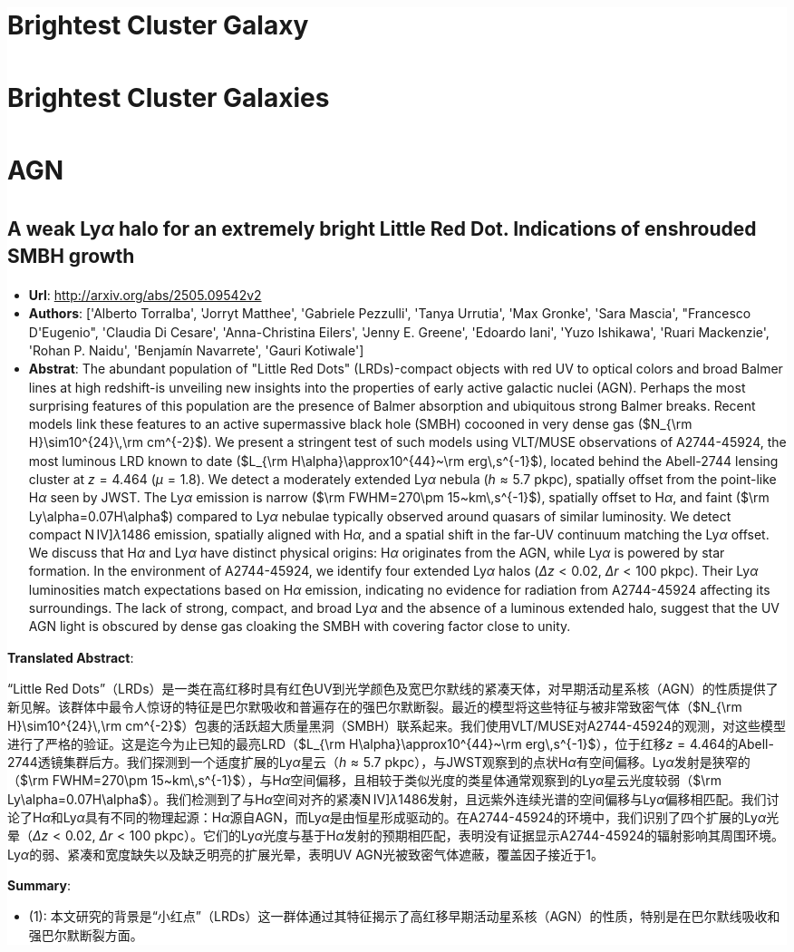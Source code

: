 # Brightest Cluster Galaxy
# Brightest Cluster Galaxies
# AGN
## A weak Ly$α$ halo for an extremely bright Little Red Dot. Indications of enshrouded SMBH growth
- **Url**: http://arxiv.org/abs/2505.09542v2
- **Authors**: ['Alberto Torralba', 'Jorryt Matthee', 'Gabriele Pezzulli', 'Tanya Urrutia', 'Max Gronke', 'Sara Mascia', "Francesco D'Eugenio", 'Claudia Di Cesare', 'Anna-Christina Eilers', 'Jenny E. Greene', 'Edoardo Iani', 'Yuzo Ishikawa', 'Ruari Mackenzie', 'Rohan P. Naidu', 'Benjamín Navarrete', 'Gauri Kotiwale']
- **Abstrat**: The abundant population of "Little Red Dots" (LRDs)-compact objects with red UV to optical colors and broad Balmer lines at high redshift-is unveiling new insights into the properties of early active galactic nuclei (AGN). Perhaps the most surprising features of this population are the presence of Balmer absorption and ubiquitous strong Balmer breaks. Recent models link these features to an active supermassive black hole (SMBH) cocooned in very dense gas ($N_{\rm H}\sim10^{24}\,\rm cm^{-2}$). We present a stringent test of such models using VLT/MUSE observations of A2744-45924, the most luminous LRD known to date ($L_{\rm H\alpha}\approx10^{44}~\rm erg\,s^{-1}$), located behind the Abell-2744 lensing cluster at $z=4.464$ ($\mu=1.8$). We detect a moderately extended Ly$\alpha$ nebula ($h\approx5.7$ pkpc), spatially offset from the point-like H$\alpha$ seen by JWST. The Ly$\alpha$ emission is narrow ($\rm FWHM=270\pm 15~km\,s^{-1}$), spatially offset to H$\alpha$, and faint ($\rm Ly\alpha=0.07H\alpha$) compared to Ly$\alpha$ nebulae typically observed around quasars of similar luminosity. We detect compact N$\,$IV]$\lambda$1486 emission, spatially aligned with H$\alpha$, and a spatial shift in the far-UV continuum matching the Ly$\alpha$ offset. We discuss that H$\alpha$ and Ly$\alpha$ have distinct physical origins: H$\alpha$ originates from the AGN, while Ly$\alpha$ is powered by star formation. In the environment of A2744-45924, we identify four extended Ly$\alpha$ halos ($\Delta z<0.02$, $\Delta r<100$ pkpc). Their Ly$\alpha$ luminosities match expectations based on H$\alpha$ emission, indicating no evidence for radiation from A2744-45924 affecting its surroundings. The lack of strong, compact, and broad Ly$\alpha$ and the absence of a luminous extended halo, suggest that the UV AGN light is obscured by dense gas cloaking the SMBH with covering factor close to unity.


**Translated Abstract**: 

“Little Red Dots”（LRDs）是一类在高红移时具有红色UV到光学颜色及宽巴尔默线的紧凑天体，对早期活动星系核（AGN）的性质提供了新见解。该群体中最令人惊讶的特征是巴尔默吸收和普遍存在的强巴尔默断裂。最近的模型将这些特征与被非常致密气体（$N_{\rm H}\sim10^{24}\,\rm cm^{-2}$）包裹的活跃超大质量黑洞（SMBH）联系起来。我们使用VLT/MUSE对A2744-45924的观测，对这些模型进行了严格的验证。这是迄今为止已知的最亮LRD（$L_{\rm H\alpha}\approx10^{44}~\rm erg\,s^{-1}$），位于红移$z=4.464$的Abell-2744透镜集群后方。我们探测到一个适度扩展的Ly$\alpha$星云（$h\approx5.7$ pkpc），与JWST观察到的点状H$\alpha$有空间偏移。Ly$\alpha$发射是狭窄的（$\rm FWHM=270\pm 15~km\,s^{-1}$），与H$\alpha$空间偏移，且相较于类似光度的类星体通常观察到的Ly$\alpha$星云光度较弱（$\rm Ly\alpha=0.07H\alpha$）。我们检测到了与H$\alpha$空间对齐的紧凑N$\,$IV]$\lambda1486$发射，且远紫外连续光谱的空间偏移与Ly$\alpha$偏移相匹配。我们讨论了H$\alpha$和Ly$\alpha$具有不同的物理起源：H$\alpha$源自AGN，而Ly$\alpha$是由恒星形成驱动的。在A2744-45924的环境中，我们识别了四个扩展的Ly$\alpha$光晕（$\Delta z<0.02$, $\Delta r<100$ pkpc）。它们的Ly$\alpha$光度与基于H$\alpha$发射的预期相匹配，表明没有证据显示A2744-45924的辐射影响其周围环境。Ly$\alpha$的弱、紧凑和宽度缺失以及缺乏明亮的扩展光晕，表明UV AGN光被致密气体遮蔽，覆盖因子接近于1。

**Summary**:

- (1): 本文研究的背景是“小红点”（LRDs）这一群体通过其特征揭示了高红移早期活动星系核（AGN）的性质，特别是在巴尔默线吸收和强巴尔默断裂方面。
